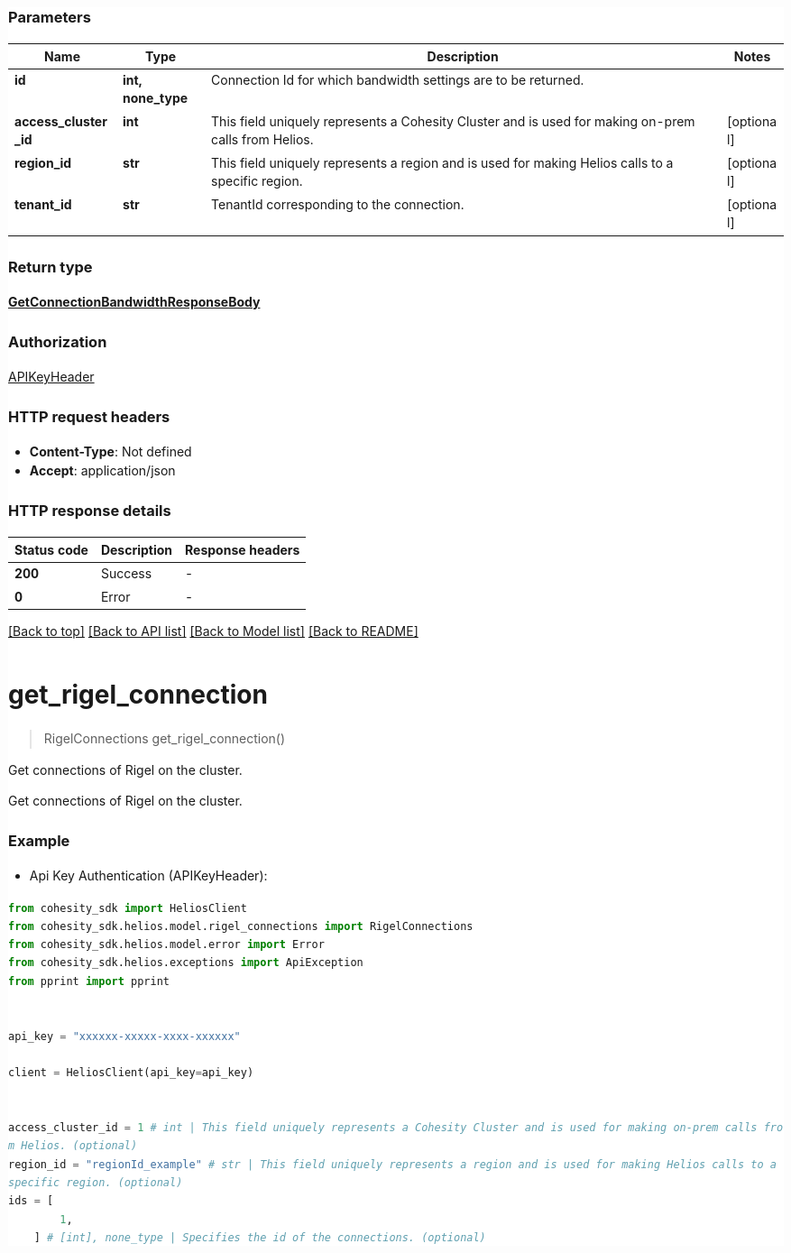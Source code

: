 
### Parameters

Name | Type | Description  | Notes
------------- | ------------- | ------------- | -------------
 **id** | **int, none_type**| Connection Id for which bandwidth settings are to be returned. |
 **access_cluster_id** | **int**| This field uniquely represents a Cohesity Cluster and is used for making on-prem calls from Helios. | [optional]
 **region_id** | **str**| This field uniquely represents a region and is used for making Helios calls to a specific region. | [optional]
 **tenant_id** | **str**| TenantId corresponding to the connection. | [optional]

### Return type

[**GetConnectionBandwidthResponseBody**](GetConnectionBandwidthResponseBody.md)

### Authorization

[APIKeyHeader](../README.md#APIKeyHeader)

### HTTP request headers

 - **Content-Type**: Not defined
 - **Accept**: application/json


### HTTP response details
| Status code | Description | Response headers |
|-------------|-------------|------------------|
**200** | Success |  -  |
**0** | Error |  -  |

[[Back to top]](#) [[Back to API list]](../README.md#documentation-for-api-endpoints) [[Back to Model list]](../README.md#documentation-for-models) [[Back to README]](../README.md)

# **get_rigel_connection**
> RigelConnections get_rigel_connection()

Get connections of Rigel on the cluster.

Get connections of Rigel on the cluster.

### Example

* Api Key Authentication (APIKeyHeader):
```python
from cohesity_sdk import HeliosClient
from cohesity_sdk.helios.model.rigel_connections import RigelConnections
from cohesity_sdk.helios.model.error import Error
from cohesity_sdk.helios.exceptions import ApiException
from pprint import pprint


api_key = "xxxxxx-xxxxx-xxxx-xxxxxx"

client = HeliosClient(api_key=api_key)


access_cluster_id = 1 # int | This field uniquely represents a Cohesity Cluster and is used for making on-prem calls from Helios. (optional)
region_id = "regionId_example" # str | This field uniquely represents a region and is used for making Helios calls to a specific region. (optional)
ids = [
        1,
    ] # [int], none_type | Specifies the id of the connections. (optional)
```